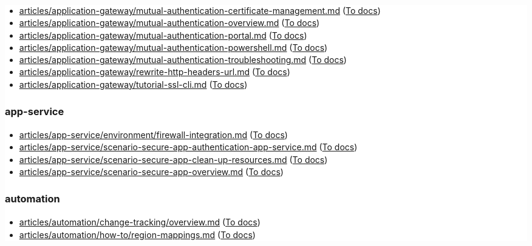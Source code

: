 - [articles/application-gateway/mutual-authentication-certificate-management.md](https://github.com/MicrosoftDocs/azure-docs/compare/e1cddac..0a06113#diff-36cb02299e65b1546ab2b2a893141188957b62cb54ee90d1f695893d0d175f84) ([To docs](https://docs.microsoft.com/en-us/azure/application-gateway/mutual-authentication-certificate-management?WT.mc_id=AZ-MVP-5003408))
- [articles/application-gateway/mutual-authentication-overview.md](https://github.com/MicrosoftDocs/azure-docs/compare/e1cddac..0a06113#diff-970f5f19987ad092383ff58036b22f99ddec661437b1c595373c74921f776034) ([To docs](https://docs.microsoft.com/en-us/azure/application-gateway/mutual-authentication-overview?WT.mc_id=AZ-MVP-5003408))
- [articles/application-gateway/mutual-authentication-portal.md](https://github.com/MicrosoftDocs/azure-docs/compare/e1cddac..0a06113#diff-c9a5340cc776b1d54db631fe9b7261b6a10c9986486aaf77be4ee3f0d324b57e) ([To docs](https://docs.microsoft.com/en-us/azure/application-gateway/mutual-authentication-portal?WT.mc_id=AZ-MVP-5003408))
- [articles/application-gateway/mutual-authentication-powershell.md](https://github.com/MicrosoftDocs/azure-docs/compare/e1cddac..0a06113#diff-895ad7ccf908dcdfefabbd7c5edac59ffed77d759ef8fd50ff5fc27a695fd0a1) ([To docs](https://docs.microsoft.com/en-us/azure/application-gateway/mutual-authentication-powershell?WT.mc_id=AZ-MVP-5003408))
- [articles/application-gateway/mutual-authentication-troubleshooting.md](https://github.com/MicrosoftDocs/azure-docs/compare/e1cddac..0a06113#diff-bc4aaed8f045832f014b7b8e56750648325a171af271c4467dfa0c6bf8b5bd6e) ([To docs](https://docs.microsoft.com/en-us/azure/application-gateway/mutual-authentication-troubleshooting?WT.mc_id=AZ-MVP-5003408))
- [articles/application-gateway/rewrite-http-headers-url.md](https://github.com/MicrosoftDocs/azure-docs/compare/e1cddac..0a06113#diff-1fe7d7122ecaddad7848b5f8cbdb2cc71b84002c0aacc71983e88088ea6ff8f3) ([To docs](https://docs.microsoft.com/en-us/azure/application-gateway/rewrite-http-headers-url?WT.mc_id=AZ-MVP-5003408))
- [articles/application-gateway/tutorial-ssl-cli.md](https://github.com/MicrosoftDocs/azure-docs/compare/e1cddac..0a06113#diff-c7da7be92f2bdd6a829fa591a8a7123bad75fd157f08a8a1273bb9c3636a3afc) ([To docs](https://docs.microsoft.com/en-us/azure/application-gateway/tutorial-ssl-cli?WT.mc_id=AZ-MVP-5003408))
    
### app-service
- [articles/app-service/environment/firewall-integration.md](https://github.com/MicrosoftDocs/azure-docs/compare/e1cddac..0a06113#diff-17c4c8e1307875fb52461c9f6c97942d463328bcf7269c21af0034d643a5eff7) ([To docs](https://docs.microsoft.com/en-us/azure/app-service/environment/firewall-integration?WT.mc_id=AZ-MVP-5003408))
- [articles/app-service/scenario-secure-app-authentication-app-service.md](https://github.com/MicrosoftDocs/azure-docs/compare/e1cddac..0a06113#diff-29ac7860eb4a3f08563be11ce49111391186769eefd454cb3a7f6f9b091d495b) ([To docs](https://docs.microsoft.com/en-us/azure/app-service/scenario-secure-app-authentication-app-service?WT.mc_id=AZ-MVP-5003408))
- [articles/app-service/scenario-secure-app-clean-up-resources.md](https://github.com/MicrosoftDocs/azure-docs/compare/e1cddac..0a06113#diff-23390175b259c999aeeec31336bc2bd79f0ebc8c01922091468dc49c24aa2c4b) ([To docs](https://docs.microsoft.com/en-us/azure/app-service/scenario-secure-app-clean-up-resources?WT.mc_id=AZ-MVP-5003408))
- [articles/app-service/scenario-secure-app-overview.md](https://github.com/MicrosoftDocs/azure-docs/compare/e1cddac..0a06113#diff-9ff1859c597e0958f27d2b8d29e152bc2f0a80ef76031f453f81bb745650acb3) ([To docs](https://docs.microsoft.com/en-us/azure/app-service/scenario-secure-app-overview?WT.mc_id=AZ-MVP-5003408))
    
### automation
- [articles/automation/change-tracking/overview.md](https://github.com/MicrosoftDocs/azure-docs/compare/e1cddac..0a06113#diff-0a4737bded02c4e5a435842d8ddeb48bb85378072802ae9e7c6c4560dfc879bc) ([To docs](https://docs.microsoft.com/en-us/azure/automation/change-tracking/overview?WT.mc_id=AZ-MVP-5003408))
- [articles/automation/how-to/region-mappings.md](https://github.com/MicrosoftDocs/azure-docs/compare/e1cddac..0a06113#diff-eb3e31f37cd304fa126781db489d3a5c99e83d9096fbb41e60c617403d946b88) ([To docs](https://docs.microsoft.com/en-us/azure/automation/how-to/region-mappings?WT.mc_id=AZ-MVP-5003408))
    